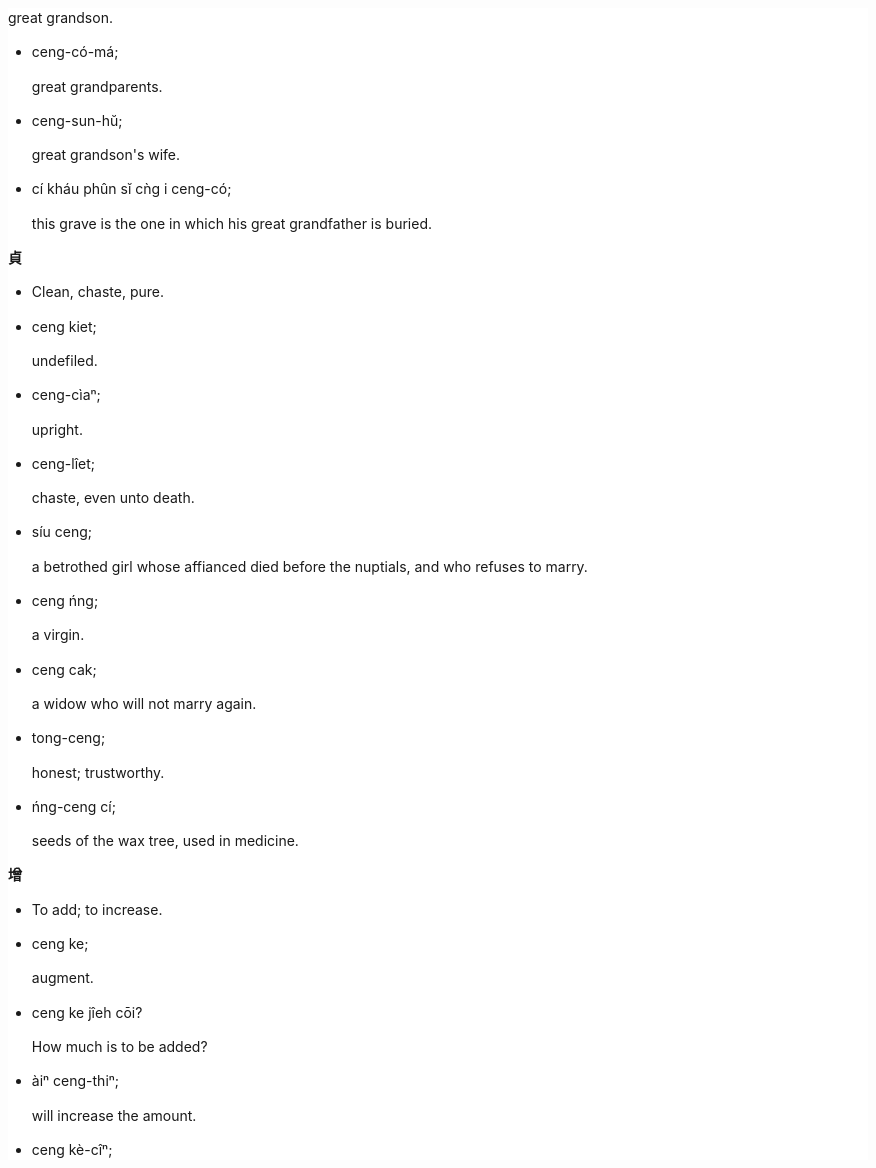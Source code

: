   great grandson.

- ceng-có-má;

  great grandparents.

- ceng-sun-hŭ;

  great grandson's wife.

- cí kháu phûn sĭ cǹg i ceng-có;

  this grave is the one in which his great grandfather is buried.

**貞**
- Clean, chaste, pure.

- ceng kiet;

  undefiled.

- ceng-cìaⁿ;

  upright.

- ceng-lîet;

  chaste, even unto death.

- síu ceng;

  a betrothed girl whose affianced died before the nuptials, and who refuses to marry.

- ceng ńng;

  a virgin.

- ceng cak;

  a widow who will not marry again.

- tong-ceng;

  honest; trustworthy.

- ńng-ceng cí;

  seeds of the wax tree, used in medicine.

**增**
- To add; to increase.

- ceng ke;

  augment.

- ceng ke jîeh cōi?

  How much is to be added?

- àiⁿ ceng-thiⁿ;

  will increase the amount.

- ceng kè-cîⁿ;
